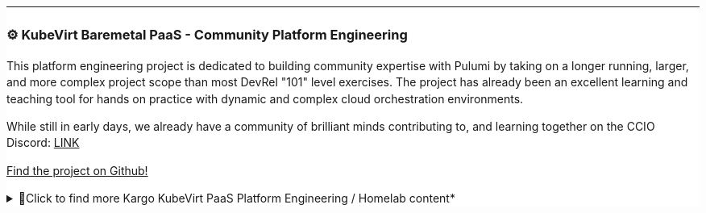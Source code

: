 [TTL]: https://github.com/ContainerCraft/pulumi-deployments-iac/blob/e5eab7de042a14bc6cb5fa9ccdb1466e152a55dd/pulumi/src/pulumi/schedule.py#L78
[Drift Detection]: https://github.com/ContainerCraft/pulumi-deployments-iac/blob/e5eab7de042a14bc6cb5fa9ccdb1466e152a55dd/pulumi/src/pulumi/schedule.py#L56
[Scheduled Deployments]: https://github.com/ContainerCraft/pulumi-deployments-iac/blob/e5eab7de042a14bc6cb5fa9ccdb1466e152a55dd/pulumi/src/pulumi/schedule.py#L12

---

### ⚙️ KubeVirt Baremetal PaaS - Community Platform Engineering

This platform engineering project is dedicated to building community expertise with Pulumi by taking on a longer running, larger, and more complex project scope than most DevRel "101" level exercises. The project has already been an excellent learning and teaching tool for hands on practice with dynamic and complex cloud orchestration environments.

While still in early days, we already have a community of brilliant minds contributing to, and learning together on the CCIO Discord: [LINK](https://discord.gg/86CYTfNWpB)

[Find the project on Github!](https://github.com/containercraft/kargo)

<details><summary>🔎Click to find more Kargo KubeVirt PaaS Platform Engineering / Homelab content*</summary></details>


[^1]: Quote from [Mark Van Dore](https://www.torontomu.ca/content/dam/centre-for-excellence-in-learning-and-teaching/FacultyInstructors/teaching-philosophies/ErinZieglerTeachingPhilosophy.pdf).
[Pulumi IaC]: https://github.com/pulumiverse/katwalk/tree/main/pulumi
[Devcontainer]: https://containers.dev
[Devcontainers]: https://containers.dev
[Pulumi Providers]: https://www.pulumi.com/blog/pulumi-go-boilerplate-v2
[Pulumi Kubernetes Provider]: https://www.pulumi.com/docs/reference/pkg/kubernetes